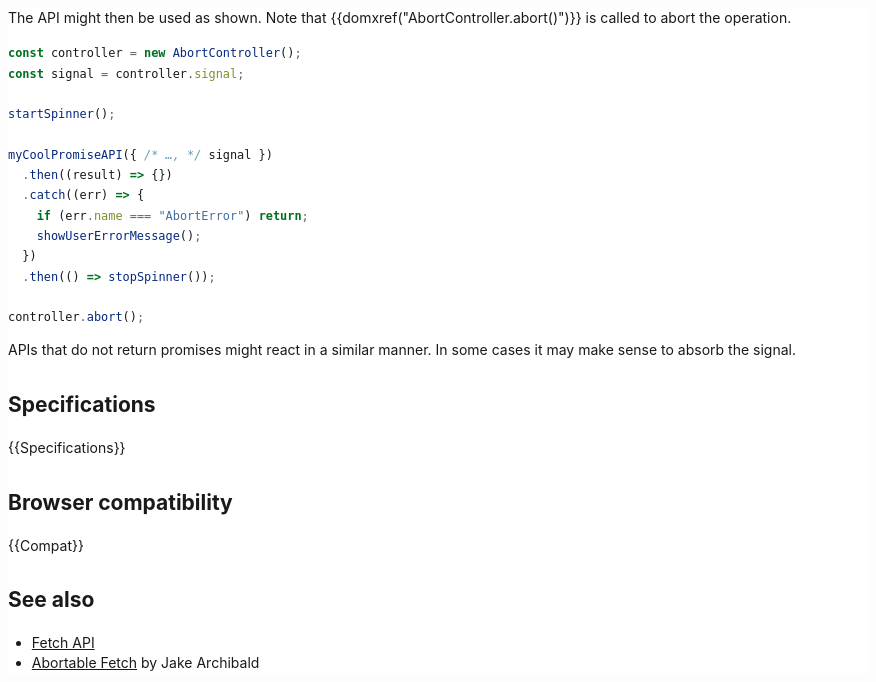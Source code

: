 The API might then be used as shown.
Note that {{domxref("AbortController.abort()")}} is called to abort the operation.

```js
const controller = new AbortController();
const signal = controller.signal;

startSpinner();

myCoolPromiseAPI({ /* …, */ signal })
  .then((result) => {})
  .catch((err) => {
    if (err.name === "AbortError") return;
    showUserErrorMessage();
  })
  .then(() => stopSpinner());

controller.abort();
```

APIs that do not return promises might react in a similar manner.
In some cases it may make sense to absorb the signal.

## Specifications

{{Specifications}}

## Browser compatibility

{{Compat}}

## See also

- [Fetch API](/en-US/docs/Web/API/Fetch_API)
- [Abortable Fetch](https://developer.chrome.com/blog/abortable-fetch/) by Jake Archibald
